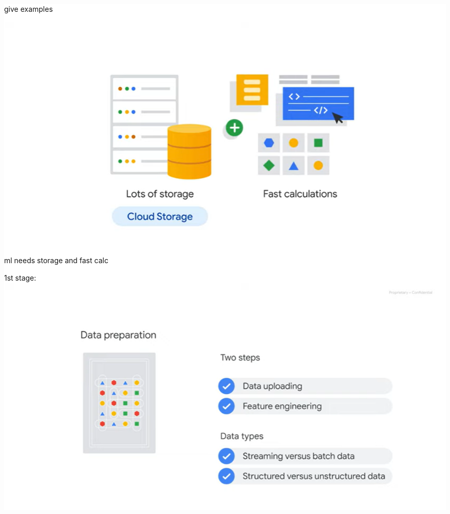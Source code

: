 give examples

 ![1688120732307.png](./1688120732307.png)

ml needs storage and fast calc

1st stage:![1688120766420.png](./1688120766420.png)
